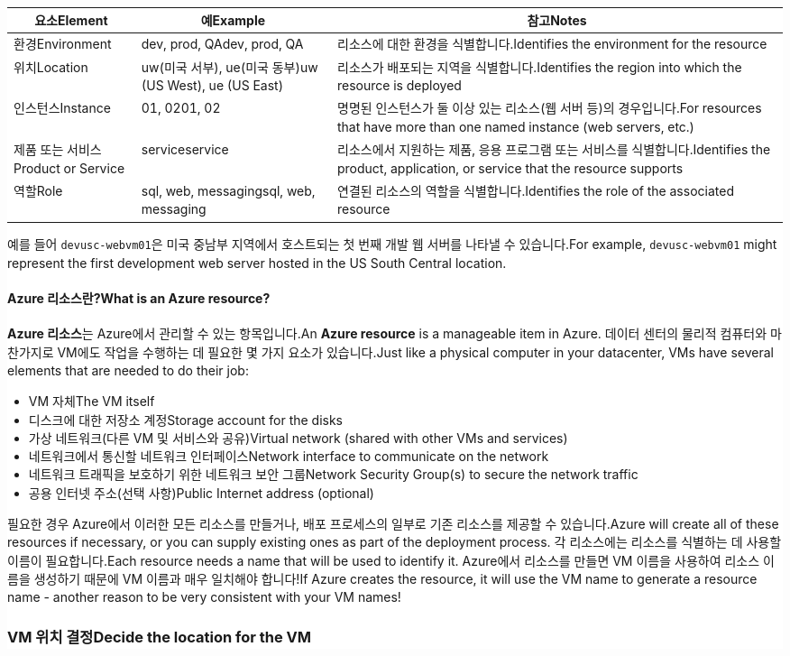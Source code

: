 | <span data-ttu-id="dc55c-156">요소</span><span class="sxs-lookup"><span data-stu-id="dc55c-156">Element</span></span> | <span data-ttu-id="dc55c-157">예</span><span class="sxs-lookup"><span data-stu-id="dc55c-157">Example</span></span> | <span data-ttu-id="dc55c-158">참고</span><span class="sxs-lookup"><span data-stu-id="dc55c-158">Notes</span></span> |
| --- | --- | --- |
| <span data-ttu-id="dc55c-159">환경</span><span class="sxs-lookup"><span data-stu-id="dc55c-159">Environment</span></span> |<span data-ttu-id="dc55c-160">dev, prod, QA</span><span class="sxs-lookup"><span data-stu-id="dc55c-160">dev, prod, QA</span></span> |<span data-ttu-id="dc55c-161">리소스에 대한 환경을 식별합니다.</span><span class="sxs-lookup"><span data-stu-id="dc55c-161">Identifies the environment for the resource</span></span> |
| <span data-ttu-id="dc55c-162">위치</span><span class="sxs-lookup"><span data-stu-id="dc55c-162">Location</span></span> |<span data-ttu-id="dc55c-163">uw(미국 서부), ue(미국 동부)</span><span class="sxs-lookup"><span data-stu-id="dc55c-163">uw (US West), ue (US East)</span></span> |<span data-ttu-id="dc55c-164">리소스가 배포되는 지역을 식별합니다.</span><span class="sxs-lookup"><span data-stu-id="dc55c-164">Identifies the region into which the resource is deployed</span></span> |
| <span data-ttu-id="dc55c-165">인스턴스</span><span class="sxs-lookup"><span data-stu-id="dc55c-165">Instance</span></span> |<span data-ttu-id="dc55c-166">01, 02</span><span class="sxs-lookup"><span data-stu-id="dc55c-166">01, 02</span></span> |<span data-ttu-id="dc55c-167">명명된 인스턴스가 둘 이상 있는 리소스(웹 서버 등)의 경우입니다.</span><span class="sxs-lookup"><span data-stu-id="dc55c-167">For resources that have more than one named instance (web servers, etc.)</span></span> |
| <span data-ttu-id="dc55c-168">제품 또는 서비스</span><span class="sxs-lookup"><span data-stu-id="dc55c-168">Product or Service</span></span> |<span data-ttu-id="dc55c-169">service</span><span class="sxs-lookup"><span data-stu-id="dc55c-169">service</span></span> |<span data-ttu-id="dc55c-170">리소스에서 지원하는 제품, 응용 프로그램 또는 서비스를 식별합니다.</span><span class="sxs-lookup"><span data-stu-id="dc55c-170">Identifies the product, application, or service that the resource supports</span></span> |
| <span data-ttu-id="dc55c-171">역할</span><span class="sxs-lookup"><span data-stu-id="dc55c-171">Role</span></span> |<span data-ttu-id="dc55c-172">sql, web, messaging</span><span class="sxs-lookup"><span data-stu-id="dc55c-172">sql, web, messaging</span></span> |<span data-ttu-id="dc55c-173">연결된 리소스의 역할을 식별합니다.</span><span class="sxs-lookup"><span data-stu-id="dc55c-173">Identifies the role of the associated resource</span></span> | 

<span data-ttu-id="dc55c-174">예를 들어 `devusc-webvm01`은 미국 중남부 지역에서 호스트되는 첫 번째 개발 웹 서버를 나타낼 수 있습니다.</span><span class="sxs-lookup"><span data-stu-id="dc55c-174">For example, `devusc-webvm01` might represent the first development web server hosted in the US South Central location.</span></span> 

#### <a name="what-is-an-azure-resource"></a><span data-ttu-id="dc55c-175">Azure 리소스란?</span><span class="sxs-lookup"><span data-stu-id="dc55c-175">What is an Azure resource?</span></span>

<span data-ttu-id="dc55c-176">**Azure 리소스**는 Azure에서 관리할 수 있는 항목입니다.</span><span class="sxs-lookup"><span data-stu-id="dc55c-176">An **Azure resource** is a manageable item in Azure.</span></span> <span data-ttu-id="dc55c-177">데이터 센터의 물리적 컴퓨터와 마찬가지로 VM에도 작업을 수행하는 데 필요한 몇 가지 요소가 있습니다.</span><span class="sxs-lookup"><span data-stu-id="dc55c-177">Just like a physical computer in your datacenter, VMs have several elements that are needed to do their job:</span></span>

- <span data-ttu-id="dc55c-178">VM 자체</span><span class="sxs-lookup"><span data-stu-id="dc55c-178">The VM itself</span></span>
- <span data-ttu-id="dc55c-179">디스크에 대한 저장소 계정</span><span class="sxs-lookup"><span data-stu-id="dc55c-179">Storage account for the disks</span></span>
- <span data-ttu-id="dc55c-180">가상 네트워크(다른 VM 및 서비스와 공유)</span><span class="sxs-lookup"><span data-stu-id="dc55c-180">Virtual network (shared with other VMs and services)</span></span>
- <span data-ttu-id="dc55c-181">네트워크에서 통신할 네트워크 인터페이스</span><span class="sxs-lookup"><span data-stu-id="dc55c-181">Network interface to communicate on the network</span></span>
- <span data-ttu-id="dc55c-182">네트워크 트래픽을 보호하기 위한 네트워크 보안 그룹</span><span class="sxs-lookup"><span data-stu-id="dc55c-182">Network Security Group(s) to secure the network traffic</span></span>
- <span data-ttu-id="dc55c-183">공용 인터넷 주소(선택 사항)</span><span class="sxs-lookup"><span data-stu-id="dc55c-183">Public Internet address (optional)</span></span>

<span data-ttu-id="dc55c-184">필요한 경우 Azure에서 이러한 모든 리소스를 만들거나, 배포 프로세스의 일부로 기존 리소스를 제공할 수 있습니다.</span><span class="sxs-lookup"><span data-stu-id="dc55c-184">Azure will create all of these resources if necessary, or you can supply existing ones as part of the deployment process.</span></span> <span data-ttu-id="dc55c-185">각 리소스에는 리소스를 식별하는 데 사용할 이름이 필요합니다.</span><span class="sxs-lookup"><span data-stu-id="dc55c-185">Each resource needs a name that will be used to identify it.</span></span> <span data-ttu-id="dc55c-186">Azure에서 리소스를 만들면 VM 이름을 사용하여 리소스 이름을 생성하기 때문에 VM 이름과 매우 일치해야 합니다!</span><span class="sxs-lookup"><span data-stu-id="dc55c-186">If Azure creates the resource, it will use the VM name to generate a resource name - another reason to be very consistent with your VM names!</span></span>

### <a name="decide-the-location-for-the-vm"></a><span data-ttu-id="dc55c-187">VM 위치 결정</span><span class="sxs-lookup"><span data-stu-id="dc55c-187">Decide the location for the VM</span></span>
